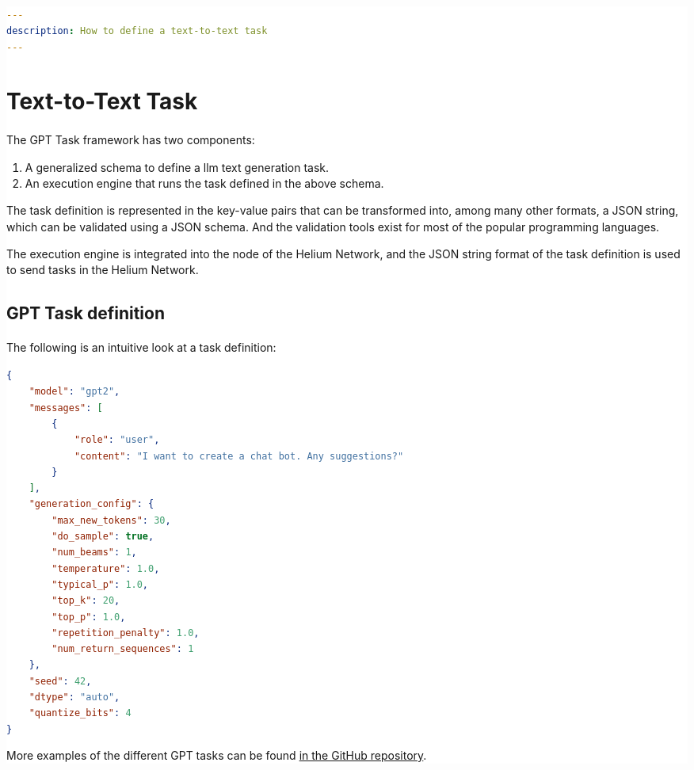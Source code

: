 ```yaml
---
description: How to define a text-to-text task
---
```


# Text-to-Text Task

The GPT Task framework has two components:

1. A generalized schema to define a llm text generation task.
2. An execution engine that runs the task defined in the above schema.

The task definition is represented in the key-value pairs that can be transformed into, among many other formats, a JSON string, which can be validated using a JSON schema. And the validation tools exist for most of the popular programming languages.

The execution engine is integrated into the node of the Helium Network, and the JSON string format of the task definition is used to send tasks in the Helium Network.

## GPT Task definition

The following is an intuitive look at a task definition:

```json
{
    "model": "gpt2",
	"messages": [
		{
			"role": "user",
			"content": "I want to create a chat bot. Any suggestions?"
		}
	],
	"generation_config": {
		"max_new_tokens": 30,
		"do_sample": true,
		"num_beams": 1,
		"temperature": 1.0,
		"typical_p": 1.0,
		"top_k": 20,
		"top_p": 1.0,
		"repetition_penalty": 1.0,
		"num_return_sequences": 1
	},
	"seed": 42,
	"dtype": "auto",
	"quantize_bits": 4
}
```

More examples of the different GPT tasks can be found [in the GitHub repository](https://github.com/crynux-ai/gpt-task/tree/main/examples).

